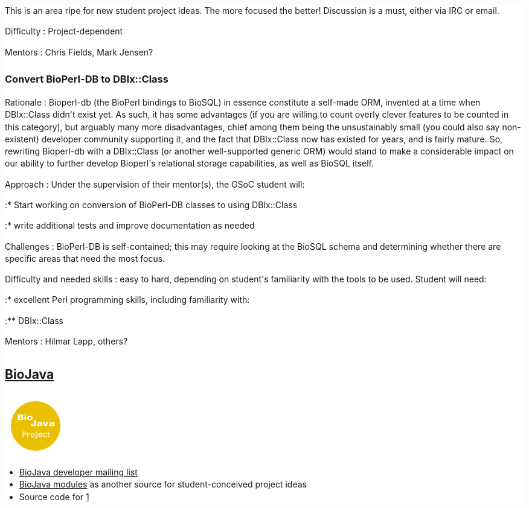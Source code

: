 This is an area ripe for new student project ideas. The more focused the
better! Discussion is a must, either via IRC or email.

Difficulty : Project-dependent  



Mentors : Chris Fields, Mark Jensen?  

### Convert BioPerl-DB to DBIx::Class

Rationale : Bioperl-db (the BioPerl bindings to BioSQL) in essence constitute a self-made ORM, invented at a time when DBIx::Class didn't exist yet. As such, it has some advantages (if you are willing to count overly clever features to be counted in this category), but arguably many more disadvantages, chief among them being the unsustainably small (you could also say non-existent) developer community supporting it, and the fact that DBIx::Class now has existed for years, and is fairly mature. So, rewriting Bioperl-db with a DBIx::Class (or another well-supported generic ORM) would stand to make a considerable impact on our ability to further develop Bioperl's relational storage capabilities, as well as BioSQL itself.  



Approach : Under the supervision of their mentor(s), the GSoC student will:  

:\* Start working on conversion of BioPerl-DB classes to using
DBIx::Class

:\* write additional tests and improve documentation as needed

Challenges : BioPerl-DB is self-contained; this may require looking at the BioSQL schema and determining whether there are specific areas that need the most focus.  



Difficulty and needed skills : easy to hard, depending on student's familiarity with the tools to be used. Student will need:  

:\* excellent Perl programming skills, including familiarity with:

:\*\* DBIx::Class

Mentors : Hilmar Lapp, others?  

[BioJava](http://biojava.org/wiki/Google_Summer_of_Code)
--------------------------------------------------------

![](Biojava_logo_tiny.jpg "Biojava_logo_tiny.jpg")

-   [BioJava developer mailing
    list](http://lists.open-bio.org/mailman/listinfo/biojava-dev)
-   [BioJava modules](http://biojava.org/wiki/BioJava:Modules) as
    another source for student-conceived project ideas
-   Source code for [1](https://github.com/biojava/biojava/)
